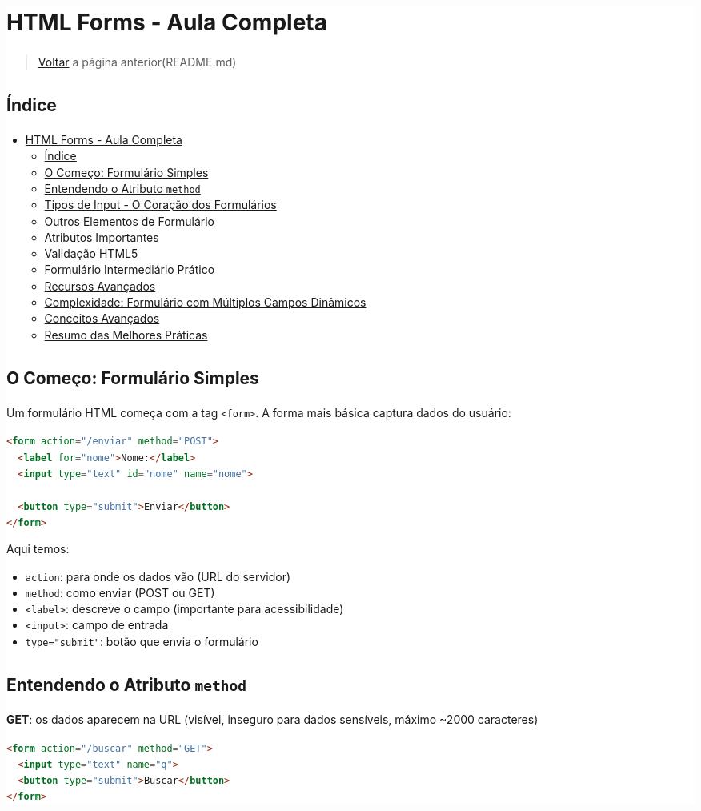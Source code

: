 # HTML Forms - Aula Completa

> [Voltar](../../../../README.md) a página anterior(README.md)

## Índice

- [HTML Forms - Aula Completa](#html-forms---aula-completa)
  - [Índice](#índice)
  - [O Começo: Formulário Simples](#o-começo-formulário-simples)
  - [Entendendo o Atributo `method`](#entendendo-o-atributo-method)
  - [Tipos de Input - O Coração dos Formulários](#tipos-de-input---o-coração-dos-formulários)
  - [Outros Elementos de Formulário](#outros-elementos-de-formulário)
  - [Atributos Importantes](#atributos-importantes)
  - [Validação HTML5](#validação-html5)
  - [Formulário Intermediário Prático](#formulário-intermediário-prático)
  - [Recursos Avançados](#recursos-avançados)
  - [Complexidade: Formulário com Múltiplos Campos Dinâmicos](#complexidade-formulário-com-múltiplos-campos-dinâmicos)
  - [Conceitos Avançados](#conceitos-avançados)
  - [Resumo das Melhores Práticas](#resumo-das-melhores-práticas)

## O Começo: Formulário Simples

Um formulário HTML começa com a tag `<form>`. A forma mais básica captura dados do usuário:

```html
<form action="/enviar" method="POST">
  <label for="nome">Nome:</label>
  <input type="text" id="nome" name="nome">
  
  <button type="submit">Enviar</button>
</form>
```

Aqui temos:

- `action`: para onde os dados vão (URL do servidor)
- `method`: como enviar (POST ou GET)
- `<label>`: descreve o campo (importante para acessibilidade)
- `<input>`: campo de entrada
- `type="submit"`: botão que envia o formulário

## Entendendo o Atributo `method`

**GET**: os dados aparecem na URL (visível, inseguro para dados sensíveis, máximo ~2000 caracteres)

```html
<form action="/buscar" method="GET">
  <input type="text" name="q">
  <button type="submit">Buscar</button>
</form>
```
